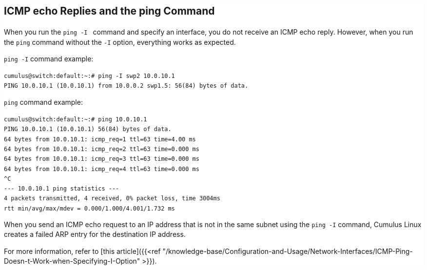 ## ICMP echo Replies and the ping Command

When you run the `ping -I ` command and specify an interface, you do not receive an ICMP echo reply. However, when you run the `ping` command without the `-I` option, everything works as expected.

`ping -I` command example:

```
cumulus@switch:default:~:# ping -I swp2 10.0.10.1
PING 10.0.10.1 (10.0.10.1) from 10.0.0.2 swp1.5: 56(84) bytes of data.
```

`ping` command example:

```
cumulus@switch:default:~:# ping 10.0.10.1
PING 10.0.10.1 (10.0.10.1) 56(84) bytes of data.
64 bytes from 10.0.10.1: icmp_req=1 ttl=63 time=4.00 ms
64 bytes from 10.0.10.1: icmp_req=2 ttl=63 time=0.000 ms
64 bytes from 10.0.10.1: icmp_req=3 ttl=63 time=0.000 ms
64 bytes from 10.0.10.1: icmp_req=4 ttl=63 time=0.000 ms
^C
--- 10.0.10.1 ping statistics ---
4 packets transmitted, 4 received, 0% packet loss, time 3004ms
rtt min/avg/max/mdev = 0.000/1.000/4.001/1.732 ms
```

When you send an ICMP echo request to an IP address that is not in the same subnet using the `ping -I` command, Cumulus Linux creates a failed ARP entry for the destination IP address.

For more information, refer to [this article]({{<ref "/knowledge-base/Configuration-and-Usage/Network-Interfaces/ICMP-Ping-Doesn-t-Work-when-Specifying-I-Option" >}}).

